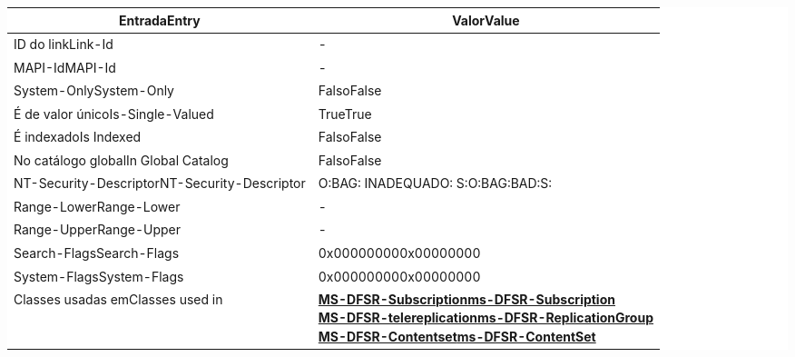 

| <span data-ttu-id="e0ef4-151">Entrada</span><span class="sxs-lookup"><span data-stu-id="e0ef4-151">Entry</span></span> | <span data-ttu-id="e0ef4-152">Valor</span><span class="sxs-lookup"><span data-stu-id="e0ef4-152">Value</span></span> |
|------------------------|--------------------------------------------------------------------------------------------------------------------------------------------------------------------------------------------------------|
| <span data-ttu-id="e0ef4-153">ID do link</span><span class="sxs-lookup"><span data-stu-id="e0ef4-153">Link-Id</span></span>                | \-                                                                                                                                                                                                     |
| <span data-ttu-id="e0ef4-154">MAPI-Id</span><span class="sxs-lookup"><span data-stu-id="e0ef4-154">MAPI-Id</span></span>                | \-                                                                                                                                                                                                     |
| <span data-ttu-id="e0ef4-155">System-Only</span><span class="sxs-lookup"><span data-stu-id="e0ef4-155">System-Only</span></span>            | <span data-ttu-id="e0ef4-156">Falso</span><span class="sxs-lookup"><span data-stu-id="e0ef4-156">False</span></span>                                                                                                                                                                                                  |
| <span data-ttu-id="e0ef4-157">É de valor único</span><span class="sxs-lookup"><span data-stu-id="e0ef4-157">Is-Single-Valued</span></span>       | <span data-ttu-id="e0ef4-158">True</span><span class="sxs-lookup"><span data-stu-id="e0ef4-158">True</span></span>                                                                                                                                                                                                   |
| <span data-ttu-id="e0ef4-159">É indexado</span><span class="sxs-lookup"><span data-stu-id="e0ef4-159">Is Indexed</span></span>             | <span data-ttu-id="e0ef4-160">Falso</span><span class="sxs-lookup"><span data-stu-id="e0ef4-160">False</span></span>                                                                                                                                                                                                  |
| <span data-ttu-id="e0ef4-161">No catálogo global</span><span class="sxs-lookup"><span data-stu-id="e0ef4-161">In Global Catalog</span></span>      | <span data-ttu-id="e0ef4-162">Falso</span><span class="sxs-lookup"><span data-stu-id="e0ef4-162">False</span></span>                                                                                                                                                                                                  |
| <span data-ttu-id="e0ef4-163">NT-Security-Descriptor</span><span class="sxs-lookup"><span data-stu-id="e0ef4-163">NT-Security-Descriptor</span></span> | <span data-ttu-id="e0ef4-164">O:BAG: INADEQUADO: S:</span><span class="sxs-lookup"><span data-stu-id="e0ef4-164">O:BAG:BAD:S:</span></span>                                                                                                                                                                                           |
| <span data-ttu-id="e0ef4-165">Range-Lower</span><span class="sxs-lookup"><span data-stu-id="e0ef4-165">Range-Lower</span></span>            | \-                                                                                                                                                                                                     |
| <span data-ttu-id="e0ef4-166">Range-Upper</span><span class="sxs-lookup"><span data-stu-id="e0ef4-166">Range-Upper</span></span>            | \-                                                                                                                                                                                                     |
| <span data-ttu-id="e0ef4-167">Search-Flags</span><span class="sxs-lookup"><span data-stu-id="e0ef4-167">Search-Flags</span></span>           | <span data-ttu-id="e0ef4-168">0x00000000</span><span class="sxs-lookup"><span data-stu-id="e0ef4-168">0x00000000</span></span>                                                                                                                                                                                             |
| <span data-ttu-id="e0ef4-169">System-Flags</span><span class="sxs-lookup"><span data-stu-id="e0ef4-169">System-Flags</span></span>           | <span data-ttu-id="e0ef4-170">0x00000000</span><span class="sxs-lookup"><span data-stu-id="e0ef4-170">0x00000000</span></span>                                                                                                                                                                                             |
| <span data-ttu-id="e0ef4-171">Classes usadas em</span><span class="sxs-lookup"><span data-stu-id="e0ef4-171">Classes used in</span></span>        | [<span data-ttu-id="e0ef4-172">**MS-DFSR-Subscription**</span><span class="sxs-lookup"><span data-stu-id="e0ef4-172">**ms-DFSR-Subscription**</span></span>](c-msdfsr-subscription.md)<br/> [<span data-ttu-id="e0ef4-173">**MS-DFSR-telereplication**</span><span class="sxs-lookup"><span data-stu-id="e0ef4-173">**ms-DFSR-ReplicationGroup**</span></span>](c-msdfsr-replicationgroup.md)<br/> [<span data-ttu-id="e0ef4-174">**MS-DFSR-Contentset**</span><span class="sxs-lookup"><span data-stu-id="e0ef4-174">**ms-DFSR-ContentSet**</span></span>](c-msdfsr-contentset.md)<br/> |


